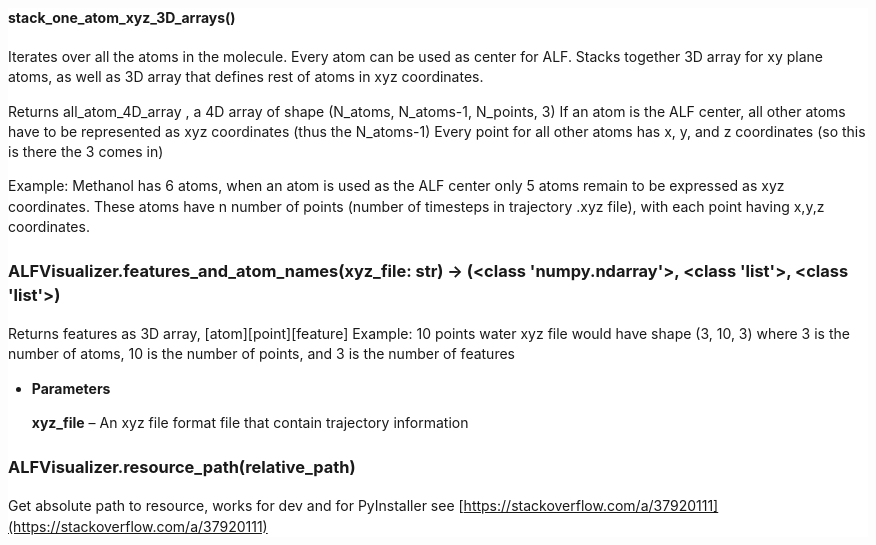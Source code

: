 
#### stack_one_atom_xyz_3D_arrays()
Iterates over all the atoms in the molecule. Every atom can be used as center for ALF. 
Stacks together 3D array for xy plane atoms, as well as 3D array that defines rest of atoms 
in xyz coordinates.

Returns all_atom_4D_array , a 4D array of shape (N_atoms, N_atoms-1, N_points, 3)
If an atom is the ALF center, all other atoms have to be represented as xyz coordinates (thus the N_atoms-1)
Every point for all other atoms has x, y, and z coordinates (so this is there the 3 comes in)

Example: Methanol has 6 atoms, when an atom is used as the ALF center only 5 atoms remain to be expressed
as xyz coordinates. These atoms have n number of points (number of timesteps in trajectory .xyz file), with
each point having x,y,z coordinates.


### ALFVisualizer.features_and_atom_names(xyz_file: str) -> (<class 'numpy.ndarray'>, <class 'list'>, <class 'list'>)
Returns features as 3D array, [atom][point][feature]
Example: 10 points water xyz file would have shape (3, 10, 3) where 3 is the number of atoms,
10 is the number of points, and 3 is the number of features


* **Parameters**

    **xyz_file** – An xyz file format file that contain trajectory information



### ALFVisualizer.resource_path(relative_path)
Get absolute path to resource, works for dev and for PyInstaller
see [https://stackoverflow.com/a/37920111](https://stackoverflow.com/a/37920111)
